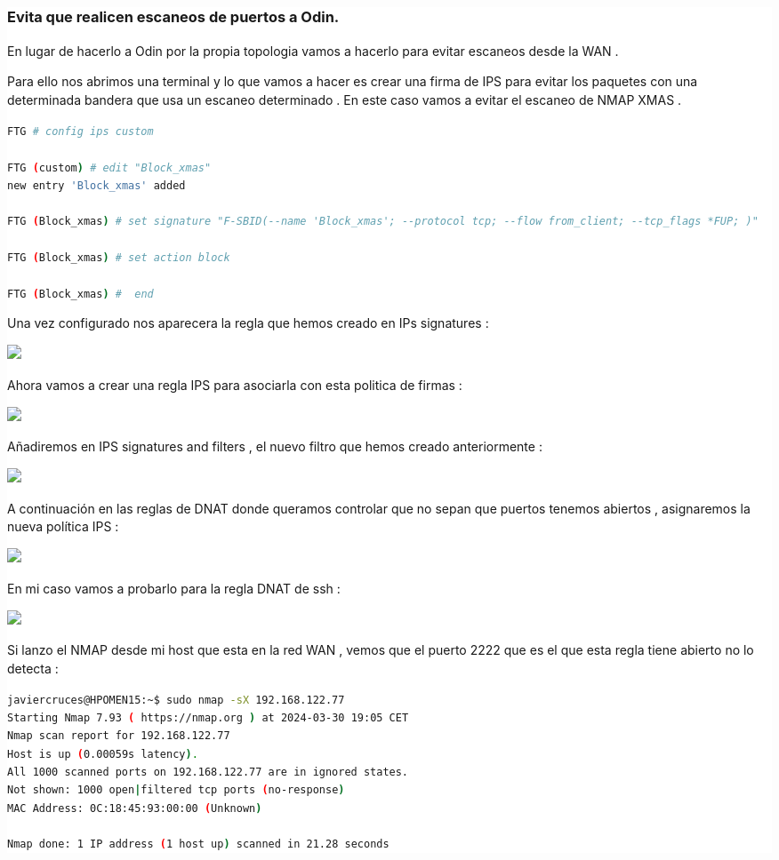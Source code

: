 ### Evita que realicen escaneos de puertos a Odin.

En lugar de hacerlo a Odin por la propia topologia vamos a hacerlo para evitar escaneos desde la WAN . 

Para ello nos abrimos una terminal y lo que vamos a hacer es crear una firma de IPS para evitar los paquetes con una determinada bandera que usa un escaneo determinado . En este caso vamos a evitar el escaneo de NMAP XMAS .

```bash
FTG # config ips custom

FTG (custom) # edit "Block_xmas"
new entry 'Block_xmas' added

FTG (Block_xmas) # set signature "F-SBID(--name 'Block_xmas'; --protocol tcp; --flow from_client; --tcp_flags *FUP; )"

FTG (Block_xmas) # set action block

FTG (Block_xmas) #  end
```

Una vez configurado nos aparecera la regla que hemos creado en IPs signatures :

![](../img/Pastedimage20240330185917.png)

Ahora vamos a crear una regla IPS para asociarla con esta politica de firmas :

![](../img/Pastedimage20240330190210.png)

Añadiremos en IPS signatures and filters , el nuevo filtro que hemos creado anteriormente :

![](../img/Pastedimage20240330190138.png)

A continuación en las reglas de DNAT donde queramos controlar que no sepan que puertos tenemos abiertos , asignaremos la nueva política IPS :

![](../img/Pastedimage20240330190438.png)

En mi caso vamos a probarlo para la regla DNAT de ssh :

![](../img/Pastedimage20240330190507.png)

Si lanzo el NMAP desde mi host que esta en la red WAN , vemos que el puerto 2222 que es el que esta regla tiene abierto no lo detecta :

```bash
javiercruces@HPOMEN15:~$ sudo nmap -sX 192.168.122.77
Starting Nmap 7.93 ( https://nmap.org ) at 2024-03-30 19:05 CET
Nmap scan report for 192.168.122.77
Host is up (0.00059s latency).
All 1000 scanned ports on 192.168.122.77 are in ignored states.
Not shown: 1000 open|filtered tcp ports (no-response)
MAC Address: 0C:18:45:93:00:00 (Unknown)

Nmap done: 1 IP address (1 host up) scanned in 21.28 seconds
```
